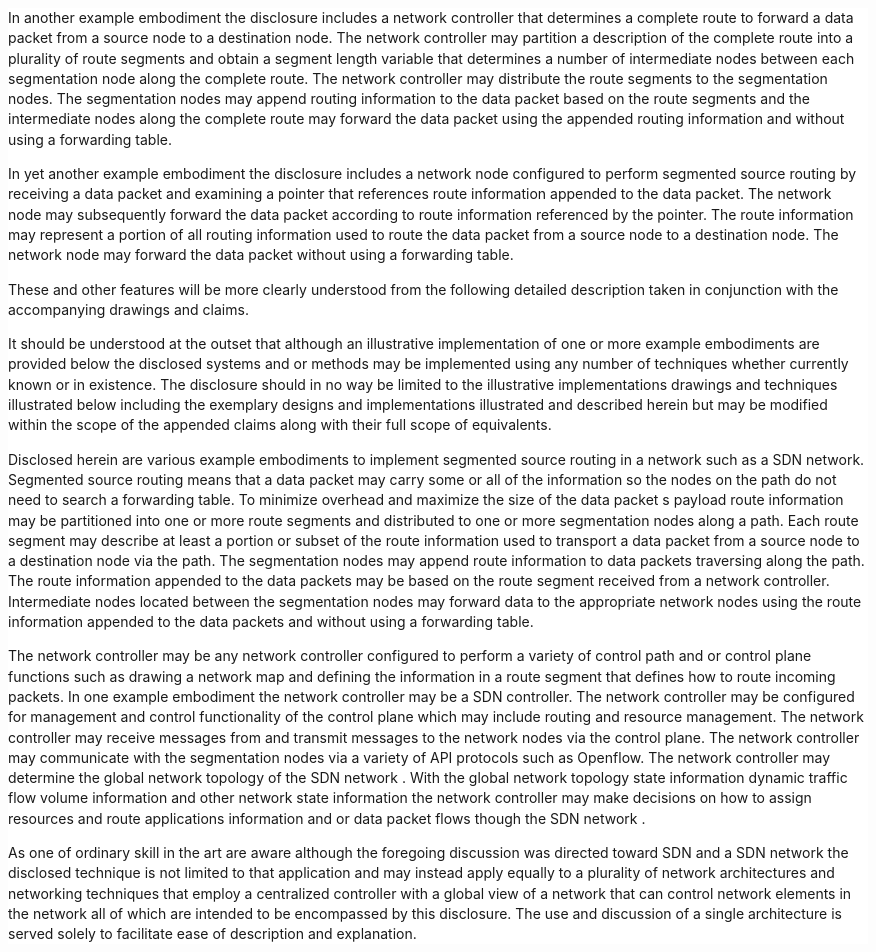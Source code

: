 In another example embodiment the disclosure includes a network controller that determines a complete route to forward a data packet from a source node to a destination node. The network controller may partition a description of the complete route into a plurality of route segments and obtain a segment length variable that determines a number of intermediate nodes between each segmentation node along the complete route. The network controller may distribute the route segments to the segmentation nodes. The segmentation nodes may append routing information to the data packet based on the route segments and the intermediate nodes along the complete route may forward the data packet using the appended routing information and without using a forwarding table.

In yet another example embodiment the disclosure includes a network node configured to perform segmented source routing by receiving a data packet and examining a pointer that references route information appended to the data packet. The network node may subsequently forward the data packet according to route information referenced by the pointer. The route information may represent a portion of all routing information used to route the data packet from a source node to a destination node. The network node may forward the data packet without using a forwarding table.

These and other features will be more clearly understood from the following detailed description taken in conjunction with the accompanying drawings and claims.

It should be understood at the outset that although an illustrative implementation of one or more example embodiments are provided below the disclosed systems and or methods may be implemented using any number of techniques whether currently known or in existence. The disclosure should in no way be limited to the illustrative implementations drawings and techniques illustrated below including the exemplary designs and implementations illustrated and described herein but may be modified within the scope of the appended claims along with their full scope of equivalents.

Disclosed herein are various example embodiments to implement segmented source routing in a network such as a SDN network. Segmented source routing means that a data packet may carry some or all of the information so the nodes on the path do not need to search a forwarding table. To minimize overhead and maximize the size of the data packet s payload route information may be partitioned into one or more route segments and distributed to one or more segmentation nodes along a path. Each route segment may describe at least a portion or subset of the route information used to transport a data packet from a source node to a destination node via the path. The segmentation nodes may append route information to data packets traversing along the path. The route information appended to the data packets may be based on the route segment received from a network controller. Intermediate nodes located between the segmentation nodes may forward data to the appropriate network nodes using the route information appended to the data packets and without using a forwarding table.

The network controller may be any network controller configured to perform a variety of control path and or control plane functions such as drawing a network map and defining the information in a route segment that defines how to route incoming packets. In one example embodiment the network controller may be a SDN controller. The network controller may be configured for management and control functionality of the control plane which may include routing and resource management. The network controller may receive messages from and transmit messages to the network nodes via the control plane. The network controller may communicate with the segmentation nodes via a variety of API protocols such as Openflow. The network controller may determine the global network topology of the SDN network . With the global network topology state information dynamic traffic flow volume information and other network state information the network controller may make decisions on how to assign resources and route applications information and or data packet flows though the SDN network .

As one of ordinary skill in the art are aware although the foregoing discussion was directed toward SDN and a SDN network the disclosed technique is not limited to that application and may instead apply equally to a plurality of network architectures and networking techniques that employ a centralized controller with a global view of a network that can control network elements in the network all of which are intended to be encompassed by this disclosure. The use and discussion of a single architecture is served solely to facilitate ease of description and explanation.
